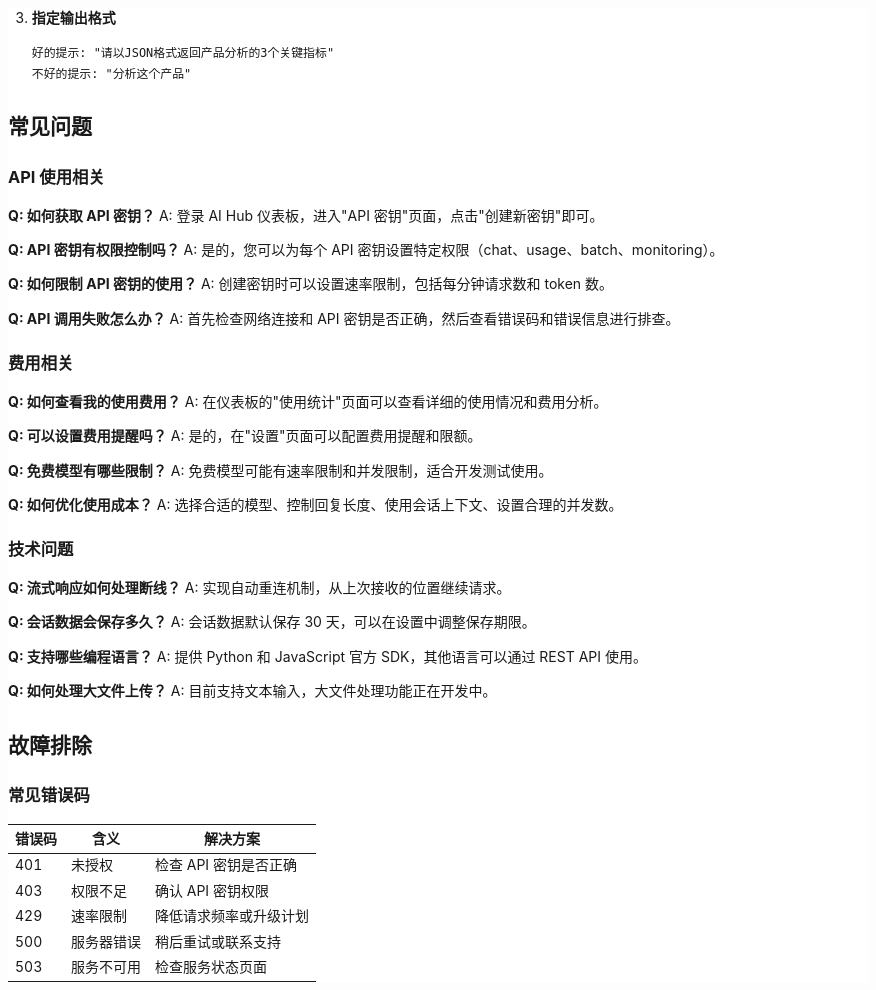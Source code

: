 3. **指定输出格式**
   ```
   好的提示: "请以JSON格式返回产品分析的3个关键指标"
   不好的提示: "分析这个产品"
   ```

## 常见问题

### API 使用相关

**Q: 如何获取 API 密钥？**
A: 登录 AI Hub 仪表板，进入"API 密钥"页面，点击"创建新密钥"即可。

**Q: API 密钥有权限控制吗？**
A: 是的，您可以为每个 API 密钥设置特定权限（chat、usage、batch、monitoring）。

**Q: 如何限制 API 密钥的使用？**
A: 创建密钥时可以设置速率限制，包括每分钟请求数和 token 数。

**Q: API 调用失败怎么办？**
A: 首先检查网络连接和 API 密钥是否正确，然后查看错误码和错误信息进行排查。

### 费用相关

**Q: 如何查看我的使用费用？**
A: 在仪表板的"使用统计"页面可以查看详细的使用情况和费用分析。

**Q: 可以设置费用提醒吗？**
A: 是的，在"设置"页面可以配置费用提醒和限额。

**Q: 免费模型有哪些限制？**
A: 免费模型可能有速率限制和并发限制，适合开发测试使用。

**Q: 如何优化使用成本？**
A: 选择合适的模型、控制回复长度、使用会话上下文、设置合理的并发数。

### 技术问题

**Q: 流式响应如何处理断线？**
A: 实现自动重连机制，从上次接收的位置继续请求。

**Q: 会话数据会保存多久？**
A: 会话数据默认保存 30 天，可以在设置中调整保存期限。

**Q: 支持哪些编程语言？**
A: 提供 Python 和 JavaScript 官方 SDK，其他语言可以通过 REST API 使用。

**Q: 如何处理大文件上传？**
A: 目前支持文本输入，大文件处理功能正在开发中。

## 故障排除

### 常见错误码

| 错误码 | 含义 | 解决方案 |
|--------|------|----------|
| 401 | 未授权 | 检查 API 密钥是否正确 |
| 403 | 权限不足 | 确认 API 密钥权限 |
| 429 | 速率限制 | 降低请求频率或升级计划 |
| 500 | 服务器错误 | 稍后重试或联系支持 |
| 503 | 服务不可用 | 检查服务状态页面 |
